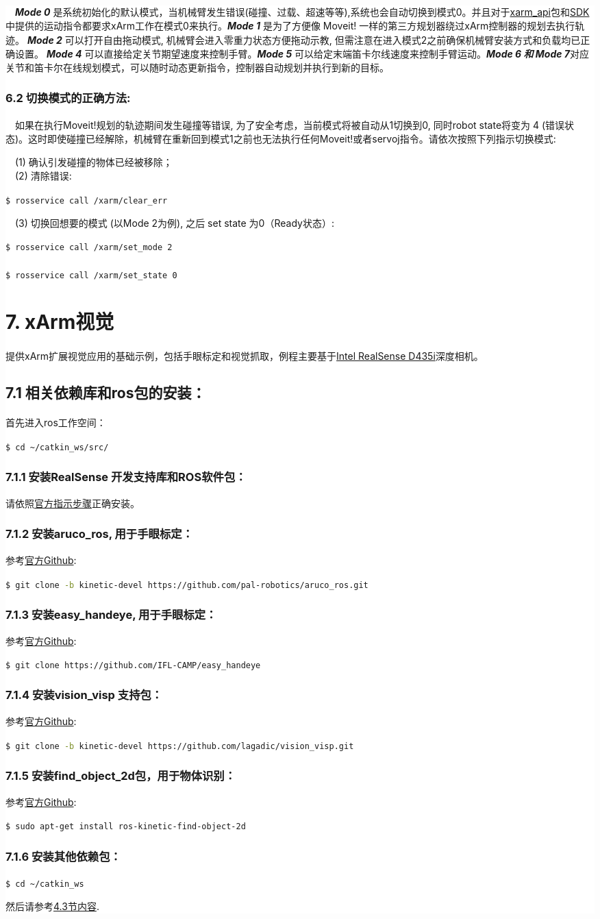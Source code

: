 &ensp;&ensp;***Mode 0*** 是系统初始化的默认模式，当机械臂发生错误(碰撞、过载、超速等等),系统也会自动切换到模式0。并且对于[xarm_api](./xarm_api/)包和[SDK](https://github.com/xArm-Developer/xArm-Python-SDK)中提供的运动指令都要求xArm工作在模式0来执行。***Mode 1*** 是为了方便像 Moveit! 一样的第三方规划器绕过xArm控制器的规划去执行轨迹。 ***Mode 2*** 可以打开自由拖动模式, 机械臂会进入零重力状态方便拖动示教, 但需注意在进入模式2之前确保机械臂安装方式和负载均已正确设置。 ***Mode 4*** 可以直接给定关节期望速度来控制手臂。***Mode 5*** 可以给定末端笛卡尔线速度来控制手臂运动。***Mode 6 和 Mode 7***对应关节和笛卡尔在线规划模式，可以随时动态更新指令，控制器自动规划并执行到新的目标。

### 6.2 切换模式的正确方法:  
&ensp;&ensp;如果在执行Moveit!规划的轨迹期间发生碰撞等错误, 为了安全考虑，当前模式将被自动从1切换到0, 同时robot state将变为 4 (错误状态)。这时即使碰撞已经解除，机械臂在重新回到模式1之前也无法执行任何Moveit!或者servoj指令。请依次按照下列指示切换模式:  

&ensp;&ensp;(1) 确认引发碰撞的物体已经被移除；  
&ensp;&ensp;(2) 清除错误:  
```bash
$ rosservice call /xarm/clear_err
```
&ensp;&ensp;(3) 切换回想要的模式 (以Mode 2为例), 之后 set state 为0（Ready状态）:
```bash
$ rosservice call /xarm/set_mode 2

$ rosservice call /xarm/set_state 0
```

# 7. xArm视觉
提供xArm扩展视觉应用的基础示例，包括手眼标定和视觉抓取，例程主要基于[Intel RealSense D435i](https://www.intelrealsense.com/depth-camera-d435i/)深度相机。 

## 7.1 相关依赖库和ros包的安装：

首先进入ros工作空间：
```bash
$ cd ~/catkin_ws/src/
```

### 7.1.1 安装RealSense 开发支持库和ROS软件包： 
请依照[官方指示步骤](https://github.com/IntelRealSense/realsense-ros)正确安装。

### 7.1.2 安装aruco_ros, 用于手眼标定：
参考[官方Github](https://github.com/pal-robotics/aruco_ros):
```bash
$ git clone -b kinetic-devel https://github.com/pal-robotics/aruco_ros.git
```
### 7.1.3 安装easy_handeye, 用于手眼标定：
参考[官方Github](https://github.com/IFL-CAMP/easy_handeye):
```bash
$ git clone https://github.com/IFL-CAMP/easy_handeye
``` 
### 7.1.4 安装vision_visp 支持包：
参考[官方Github](https://github.com/lagadic/vision_visp):
```bash
$ git clone -b kinetic-devel https://github.com/lagadic/vision_visp.git
```
### 7.1.5 安装find_object_2d包，用于物体识别：
参考[官方Github](https://github.com/introlab/find-object/tree/kinetic-devel):
```bash
$ sudo apt-get install ros-kinetic-find-object-2d
```
### 7.1.6 安装其他依赖包：
```bash
$ cd ~/catkin_ws
```
然后请参考[4.3节内容](#43-安装其他依赖包).
